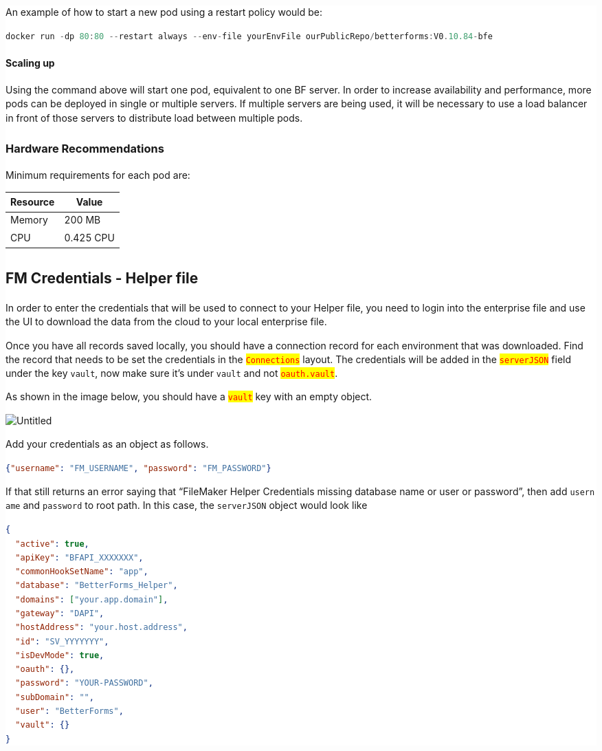 An example of how to start a new pod using a restart policy would be:

```jsx
docker run -dp 80:80 --restart always --env-file yourEnvFile ourPublicRepo/betterforms:V0.10.84-bfe
```

#### Scaling up

Using the command above will start one pod, equivalent to one BF server. In order to increase availability and performance, more pods can be deployed in single or multiple servers. If multiple servers are being used, it will be necessary to use a load balancer in front of those servers to distribute load between multiple pods.

### Hardware Recommendations

Minimum requirements for each pod are:

| Resource | Value     |
| -------- | --------- |
| Memory   | 200 MB    |
| CPU      | 0.425 CPU |

## FM Credentials - Helper file

In order to enter the credentials that will be used to connect to your Helper file, you need to login into the enterprise file and use the UI to download the data from the cloud to your local enterprise file.

Once you have all records saved locally, you should have a connection record for each environment that was downloaded. Find the record that needs to be set the credentials in the <mark style="color:red;">`Connections`</mark> layout. The credentials will be added in the <mark style="color:red;">`serverJSON`</mark> field under the key `vault`, now make sure it’s under `vault` and not <mark style="color:red;">`oauth.vault`</mark>.

As shown in the image below, you should have a <mark style="color:red;">`vault`</mark> key with an empty object.

![Untitled](<../.gitbook/assets/Untitled (1).png>)

Add your credentials as an object as follows.

```json
{"username": "FM_USERNAME", "password": "FM_PASSWORD"}
```

If that still returns an error saying that “FileMaker Helper Credentials missing database name or user or password”, then add `username` and `password` to root path. In this case, the `serverJSON` object would look like

```json
{
  "active": true,
  "apiKey": "BFAPI_XXXXXXX",
  "commonHookSetName": "app",
  "database": "BetterForms_Helper",
  "domains": ["your.app.domain"],
  "gateway": "DAPI",
  "hostAddress": "your.host.address",
  "id": "SV_YYYYYYY",
  "isDevMode": true,
  "oauth": {},
  "password": "YOUR-PASSWORD",
  "subDomain": "",
  "user": "BetterForms",
  "vault": {}
}
```
